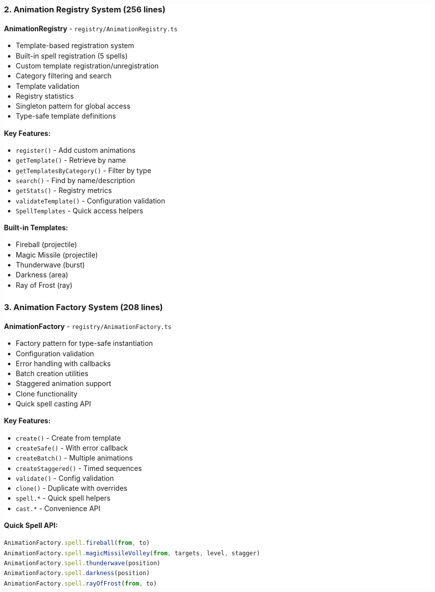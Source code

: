 ### 2. Animation Registry System (256 lines)

**AnimationRegistry** - `registry/AnimationRegistry.ts`
- Template-based registration system
- Built-in spell registration (5 spells)
- Custom template registration/unregistration
- Category filtering and search
- Template validation
- Registry statistics
- Singleton pattern for global access
- Type-safe template definitions

**Key Features:**
- `register()` - Add custom animations
- `getTemplate()` - Retrieve by name
- `getTemplatesByCategory()` - Filter by type
- `search()` - Find by name/description
- `getStats()` - Registry metrics
- `validateTemplate()` - Configuration validation
- `SpellTemplates` - Quick access helpers

**Built-in Templates:**
- Fireball (projectile)
- Magic Missile (projectile)
- Thunderwave (burst)
- Darkness (area)
- Ray of Frost (ray)

### 3. Animation Factory System (208 lines)

**AnimationFactory** - `registry/AnimationFactory.ts`
- Factory pattern for type-safe instantiation
- Configuration validation
- Error handling with callbacks
- Batch creation utilities
- Staggered animation support
- Clone functionality
- Quick spell casting API

**Key Features:**
- `create()` - Create from template
- `createSafe()` - With error callback
- `createBatch()` - Multiple animations
- `createStaggered()` - Timed sequences
- `validate()` - Config validation
- `clone()` - Duplicate with overrides
- `spell.*` - Quick spell helpers
- `cast.*` - Convenience API

**Quick Spell API:**
```typescript
AnimationFactory.spell.fireball(from, to)
AnimationFactory.spell.magicMissileVolley(from, targets, level, stagger)
AnimationFactory.spell.thunderwave(position)
AnimationFactory.spell.darkness(position)
AnimationFactory.spell.rayOfFrost(from, to)
```
